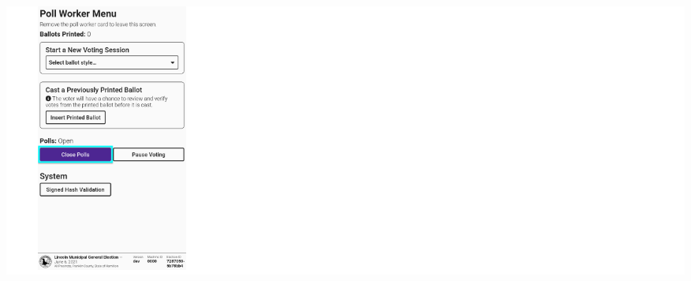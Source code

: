 <div><figure><img src="../.gitbook/assets/vxmark-poll-worker-close-polls.png" alt="" width="188"><figcaption></figcaption></figure>